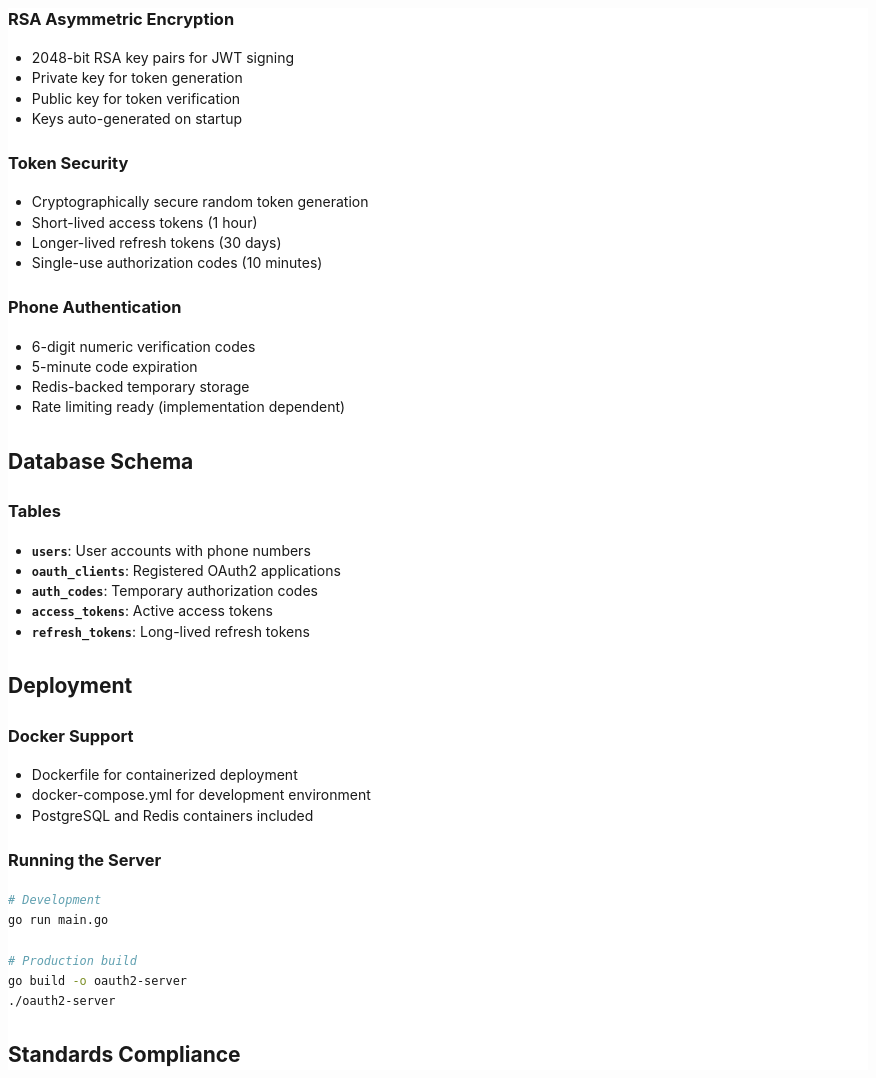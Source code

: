 ### RSA Asymmetric Encryption

- 2048-bit RSA key pairs for JWT signing
- Private key for token generation
- Public key for token verification
- Keys auto-generated on startup

### Token Security

- Cryptographically secure random token generation
- Short-lived access tokens (1 hour)
- Longer-lived refresh tokens (30 days)
- Single-use authorization codes (10 minutes)

### Phone Authentication

- 6-digit numeric verification codes
- 5-minute code expiration
- Redis-backed temporary storage
- Rate limiting ready (implementation dependent)

## Database Schema

### Tables

- **`users`**: User accounts with phone numbers
- **`oauth_clients`**: Registered OAuth2 applications
- **`auth_codes`**: Temporary authorization codes
- **`access_tokens`**: Active access tokens
- **`refresh_tokens`**: Long-lived refresh tokens

## Deployment

### Docker Support

- Dockerfile for containerized deployment
- docker-compose.yml for development environment
- PostgreSQL and Redis containers included

### Running the Server

```bash
# Development
go run main.go

# Production build
go build -o oauth2-server
./oauth2-server
```

## Standards Compliance
